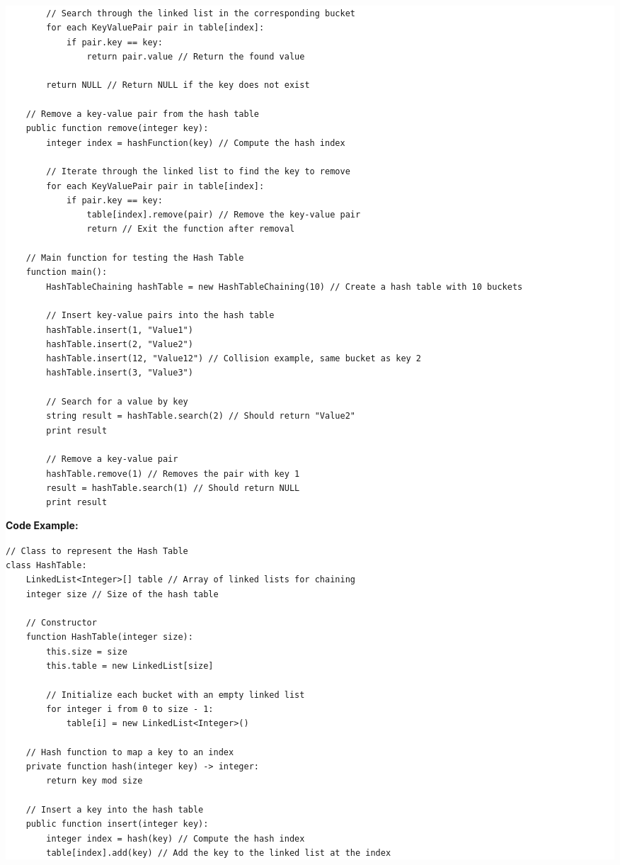```
        // Search through the linked list in the corresponding bucket
        for each KeyValuePair pair in table[index]:
            if pair.key == key:
                return pair.value // Return the found value

        return NULL // Return NULL if the key does not exist

    // Remove a key-value pair from the hash table
    public function remove(integer key):
        integer index = hashFunction(key) // Compute the hash index

        // Iterate through the linked list to find the key to remove
        for each KeyValuePair pair in table[index]:
            if pair.key == key:
                table[index].remove(pair) // Remove the key-value pair
                return // Exit the function after removal

    // Main function for testing the Hash Table
    function main():
        HashTableChaining hashTable = new HashTableChaining(10) // Create a hash table with 10 buckets

        // Insert key-value pairs into the hash table
        hashTable.insert(1, "Value1")
        hashTable.insert(2, "Value2")
        hashTable.insert(12, "Value12") // Collision example, same bucket as key 2
        hashTable.insert(3, "Value3")

        // Search for a value by key
        string result = hashTable.search(2) // Should return "Value2"
        print result

        // Remove a key-value pair
        hashTable.remove(1) // Removes the pair with key 1
        result = hashTable.search(1) // Should return NULL
        print result

```

**Code Example:**

```
// Class to represent the Hash Table
class HashTable:
    LinkedList<Integer>[] table // Array of linked lists for chaining
    integer size // Size of the hash table

    // Constructor
    function HashTable(integer size):
        this.size = size
        this.table = new LinkedList[size]

        // Initialize each bucket with an empty linked list
        for integer i from 0 to size - 1:
            table[i] = new LinkedList<Integer>()

    // Hash function to map a key to an index
    private function hash(integer key) -> integer:
        return key mod size

    // Insert a key into the hash table
    public function insert(integer key):
        integer index = hash(key) // Compute the hash index
        table[index].add(key) // Add the key to the linked list at the index
```